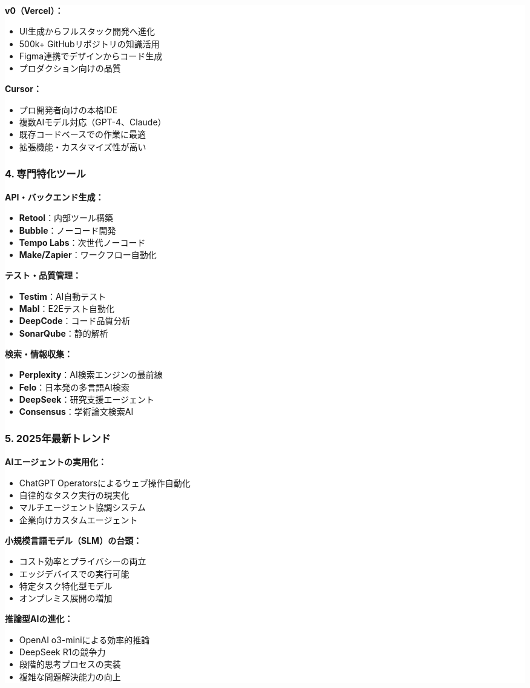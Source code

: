 **v0（Vercel）：**

- UI生成からフルスタック開発へ進化
- 500k+ GitHubリポジトリの知識活用
- Figma連携でデザインからコード生成
- プロダクション向けの品質

**Cursor：**

- プロ開発者向けの本格IDE
- 複数AIモデル対応（GPT-4、Claude）
- 既存コードベースでの作業に最適
- 拡張機能・カスタマイズ性が高い

### 4. 専門特化ツール

**API・バックエンド生成：**

- **Retool**：内部ツール構築
- **Bubble**：ノーコード開発
- **Tempo Labs**：次世代ノーコード
- **Make/Zapier**：ワークフロー自動化

**テスト・品質管理：**

- **Testim**：AI自動テスト
- **Mabl**：E2Eテスト自動化
- **DeepCode**：コード品質分析
- **SonarQube**：静的解析

**検索・情報収集：**

- **Perplexity**：AI検索エンジンの最前線
- **Felo**：日本発の多言語AI検索
- **DeepSeek**：研究支援エージェント
- **Consensus**：学術論文検索AI

### 5. 2025年最新トレンド

**AIエージェントの実用化：**

- ChatGPT Operatorsによるウェブ操作自動化
- 自律的なタスク実行の現実化
- マルチエージェント協調システム
- 企業向けカスタムエージェント

**小規模言語モデル（SLM）の台頭：**

- コスト効率とプライバシーの両立
- エッジデバイスでの実行可能
- 特定タスク特化型モデル
- オンプレミス展開の増加

**推論型AIの進化：**

- OpenAI o3-miniによる効率的推論
- DeepSeek R1の競争力
- 段階的思考プロセスの実装
- 複雑な問題解決能力の向上
